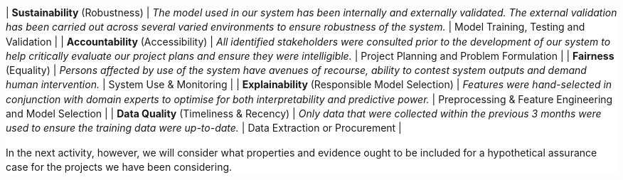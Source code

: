 | **Sustainability** (Robustness) | *The model used in our system has been internally and externally validated. The external validation has been carried out across several varied environments to ensure robustness of the system.* | Model Training, Testing and Validation |
| **Accountability** (Accessibility) | *All identified stakeholders were consulted prior to the development of our system to help critically evaluate our project plans and ensure they were intelligible.* | Project Planning and Problem Formulation |
| **Fairness** (Equality) | *Persons affected by use of the system have avenues of recourse, ability to contest system outputs and demand human intervention.* | System Use & Monitoring |
| **Explainability** (Responsible Model Selection) | *Features were hand-selected in conjunction with domain experts to optimise for both interpretability and predictive power.* | Preprocessing & Feature Engineering and Model Selection |
| **Data Quality** (Timeliness & Recency) | *Only data that were collected within the previous 3 months were used to ensure the training data were up-to-date.* | Data Extraction or Procurement |

In the next activity, however, we will consider what properties and evidence ought to be included for a hypothetical assurance case for the projects we have been considering.
